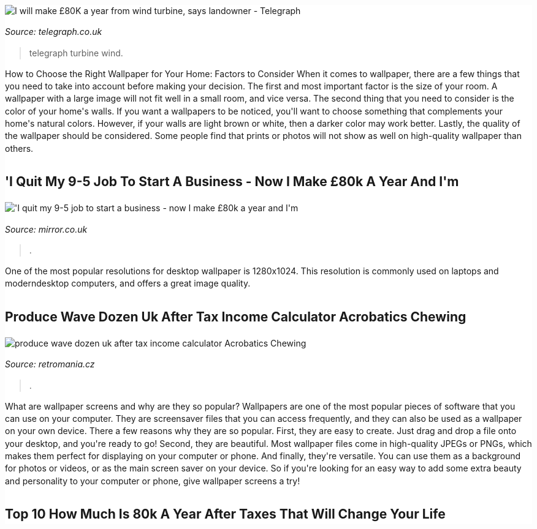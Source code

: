 <img loading=lazy src="https://secure.i.telegraph.co.uk/multimedia/archive/02674/wind-turbine_2674380k.jpg" onerror="this.onerror=null;this.src='https://tse3.mm.bing.net/th?id=OIP.JSXyuA1s7IHeZ5_nJsmL6gHaEo&amp;pid=15.1';" alt="I will make £80K a year from wind turbine, says landowner - Telegraph">

_Source: telegraph.co.uk_

>telegraph turbine wind. 

	

How to Choose the Right Wallpaper for Your Home: Factors to Consider
When it comes to wallpaper, there are a few things that you need to take into account before making your decision. The first and most important factor is the size of your room. A wallpaper with a large image will not fit well in a small room, and vice versa. 
The second thing that you need to consider is the color of your home's walls. If you want a wallpapers to be noticed, you'll want to choose something that complements your home's natural colors. However, if your walls are light brown or white, then a darker color may work better. 
Lastly, the quality of the wallpaper should be considered. Some people find that prints or photos will not show as well on high-quality wallpaper than others.

    
## &#039;I Quit My 9-5 Job To Start A Business - Now I Make £80k A Year And I&#039;m

<img loading=lazy src="https://i2-prod.mirror.co.uk/incoming/article28357748.ece/ALTERNATES/s1200/0_Untitled-2.jpg" onerror="this.onerror=null;this.src='https://tse4.mm.bing.net/th?id=OIP.6UTiTmPfx_y7kaHD9o6ADQHaD4&amp;pid=15.1';" alt="&#039;I quit my 9-5 job to start a business - now I make £80k a year and I&#039;m">

_Source: mirror.co.uk_

>. 

	

One of the most popular resolutions for desktop wallpaper is 1280x1024. This resolution is commonly used on laptops and moderndesktop computers, and offers a great image quality.

    
## Produce Wave Dozen Uk After Tax Income Calculator Acrobatics Chewing

<img loading=lazy src="https://www.netsalarycalculator.co.uk/wp-content/uploads/2019/01/2019-2020-200000-gross-salary-after-tax-take-home-pay.png" onerror="this.onerror=null;this.src='https://tse2.mm.bing.net/th?id=OIP.vrRuQ5X1zOWZLOZqa-951gHaEb&amp;pid=15.1';" alt="produce wave dozen uk after tax income calculator Acrobatics Chewing">

_Source: retromania.cz_

>. 

	

What are wallpaper screens and why are they so popular?
Wallpapers are one of the most popular pieces of software that you can use on your computer. They are screensaver files that you can access frequently, and they can also be used as a wallpaper on your own device. There a few reasons why they are so popular. First, they are easy to create. Just drag and drop a file onto your desktop, and you're ready to go! Second, they are beautiful. Most wallpaper files come in high-quality JPEGs or PNGs, which makes them perfect for displaying on your computer or phone. And finally, they're versatile. You can use them as a background for photos or videos, or as the main screen saver on your device. So if you're looking for an easy way to add some extra beauty and personality to your computer or phone, give wallpaper screens a try!

    
## Top 10 How Much Is 80k A Year After Taxes That Will Change Your Life
